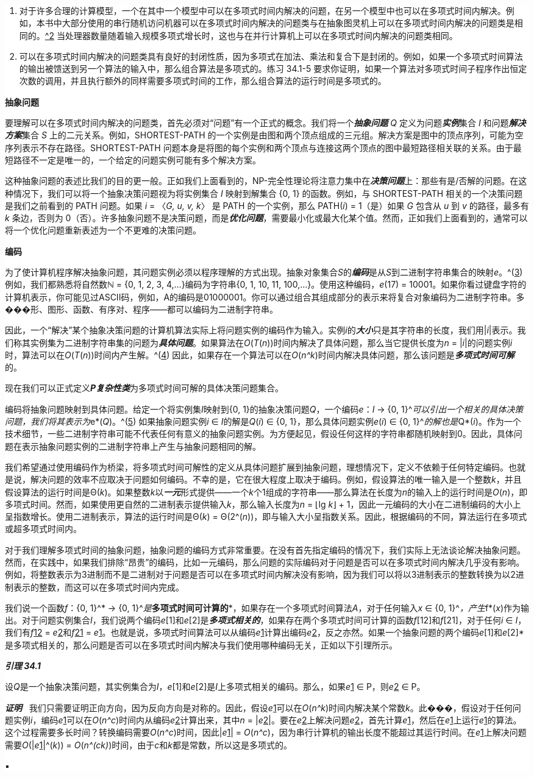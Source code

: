 1.  对于许多合理的计算模型，一个在其中一个模型中可以在多项式时间内解决的问题，在另一个模型中也可以在多项式时间内解决。例如，本书中大部分使用的串行随机访问机器可以在多项式时间内解决的问题类与在抽象图灵机上可以在多项式时间内解决的问题类是相同的。[^2](#footnote_2) 当处理器数量随着输入规模多项式增长时，这也与在并行计算机上可以在多项式时间内解决的问题类相同。

1.  可以在多项式时间内解决的问题类具有良好的封闭性质，因为多项式在加法、乘法和复合下是封闭的。例如，如果一个多项式时间算法的输出被馈送到另一个算法的输入中，那么组合算法是多项式的。练习 34.1-5 要求你证明，如果一个算法对多项式时间子程序作出恒定次数的调用，并且执行额外的同样需要多项式时间的工作，那么组合算法的运行时间是多项式的。

**抽象问题**

要理解可以在多项式时间内解决的问题类，首先必须对“问题”有一个正式的概念。我们将一个***抽象问题*** *Q* 定义为问题***实例***集合 *I* 和问题***解决方案***集合 *S* 上的二元关系。例如，SHORTEST-PATH 的一个实例是由图和两个顶点组成的三元组。解决方案是图中的顶点序列，可能为空序列表示不存在路径。SHORTEST-PATH 问题本身是将图的每个实例和两个顶点与连接这两个顶点的图中最短路径相关联的关系。由于最短路径不一定是唯一的，一个给定的问题实例可能有多个解决方案。

这种抽象问题的表述比我们的目的更一般。正如我们上面看到的，NP-完全性理论将注意力集中在***决策问题***上：那些有是/否解的问题。在这种情况下，我们可以将一个抽象决策问题视为将实例集合 *I* 映射到解集合 {0, 1} 的函数。例如，与 SHORTEST-PATH 相关的一个决策问题是我们之前看到的 PATH 问题。如果 *i* = 〈*G, u, v, k*〉 是 PATH 的一个实例，那么 PATH(*i*) = 1（是）如果 *G* 包含从 *u* 到 *v* 的路径，最多有 *k* 条边，否则为 0（否）。许多抽象问题不是决策问题，而是***优化问题***，需要最小化或最大化某个值。然而，正如我们上面看到的，通常可以将一个优化问题重新表述为一个不更难的决策问题。

**编码**

为了使计算机程序解决抽象问题，其问题实例必须以程序理解的方式出现。抽象对象集合*S*的***编码***是从*S*到二进制字符串集合的映射*e*。^([3](#footnote_3)) 例如，我们都熟悉将自然数ℕ = {0, 1, 2, 3, 4,…}编码为字符串{0, 1, 10, 11, 100,…}。使用这种编码，*e*(17) = 10001。如果你看过键盘字符的计算机表示，你可能见过ASCII码，例如，A的编码是01000001。你可以通过组合其组成部分的表示来将复合对象编码为二进制字符串。多���形、图形、函数、有序对、程序——都可以编码为二进制字符串。

因此，一个“解决”某个抽象决策问题的计算机算法实际上将问题实例的编码作为输入。实例*i*的***大小***只是其字符串的长度，我们用|*i*|表示。我们称其实例集为二进制字符串集的问题为***具体问题***。如果算法在*O*(*T*(*n*))时间内解决了具体问题，那么当它提供长度为*n* = |*i*|的问题实例*i*时，算法可以在*O*(*T*(*n*))时间内产生解。^([4](#footnote_4)) 因此，如果存在一个算法可以在*O*(*n^k*)时间内解决具体问题，那么该问题是***多项式时间可解***的。

现在我们可以正式定义***P复杂性类***为多项式时间可解的具体决策问题集合。

编码将抽象问题映射到具体问题。给定一个将实例集*I*映射到{0, 1}的抽象决策问题*Q*，一个编码*e*：*I* → {0, 1}^*可以引出一个相关的具体决策问题，我们将其表示为*e*(*Q*)。^([5](#footnote_5)) 如果抽象问题实例*i* ∈ *I*的解是*Q*(*i*) ∈ {0, 1}，那么具体问题实例*e*(*i*) ∈ {0, 1}^*的解也是*Q*(*i*)。作为一个技术细节，一些二进制字符串可能不代表任何有意义的抽象问题实例。为方便起见，假设任何这样的字符串都随机映射到0。因此，具体问题在表示抽象问题实例的二进制字符串上产生与抽象问题相同的解。

我们希望通过使用编码作为桥梁，将多项式时间可解性的定义从具体问题扩展到抽象问题，理想情况下，定义不依赖于任何特定编码。也就是说，解决问题的效率不应取决于问题如何编码。不幸的是，它在很大程度上取决于编码。例如，假设算法的唯一输入是一个整数*k*，并且假设算法的运行时间是Θ(*k*)。如果整数*k*以***一元***形式提供——一个*k*个1组成的字符串——那么算法在长度为*n*的输入上的运行时间是*O*(*n*)，即多项式时间。然而，如果使用更自然的二进制表示提供输入*k*，那么输入长度为*n* = ⌊lg *k*⌋ + 1，因此一元编码的大小在二进制编码的大小上呈指数增长。使用二进制表示，算法的运行时间是Θ(*k*) = Θ(2^(*n*))，即与输入大小呈指数关系。因此，根据编码的不同，算法运行在多项式或超多项式时间内。

对于我们理解多项式时间的抽象问题，抽象问题的编码方式非常重要。在没有首先指定编码的情况下，我们实际上无法谈论解决抽象问题。然而，在实践中，如果我们排除“昂贵”的编码，比如一元编码，那么问题的实际编码对于问题是否可以在多项式时间内解决几乎没有影响。例如，将整数表示为3进制而不是二进制对于问题是否可以在多项式时间内解决没有影响，因为我们可以将以3进制表示的整数转换为以2进制表示的整数，而这可以在多项式时间内完成。

我们说一个函数*f*：{0, 1}^* → {0, 1}^*是***多项式时间可计算的***，如果存在一个多项式时间算法*A*，对于任何输入*x* ∈ {0, 1}^*，产生*f*(*x*)作为输出。对于问题实例集合*I*，我们说两个编码*e*[1]和*e*[2]是***多项式相关的***，如果存在两个多项式时间可计算的函数*f*[12]和*f*[21]，对于任何*i* ∈ *I*，我们有*f*[12](*e*[1](*i*)) = *e*[2](*i*)和*f*[21](*e*[2](*i*)) = *e*[1](*i*)。也就是说，多项式时间算法可以从编码*e*[1](*i*)计算出编码*e*[2](*i*)，反之亦然。如果一个抽象问题的两个编码*e*[1]和*e*[2]*是多项式相关的，那么问题是否可以在多项式时间内解决与我们使用哪种编码无关，正如以下引理所示。

***引理 34.1***

设*Q*是一个抽象决策问题，其实例集合为*I*，*e*[1]和*e*[2]是*I*上多项式相关的编码。那么，如果*e*[1](*Q*) ∈ P，则*e*[2](*Q*) ∈ P。

***证明***   我们只需要证明正向方向，因为反向方向是对称的。因此，假设*e*[1](*Q*)可以在*O*(*n^k*)时间内解决某个常数*k*。此���，假设对于任何问题实例*i*，编码*e*[1](*i*)可以在*O*(*n^c*)时间内从编码*e*[2](*i*)计算出来，其中*n* = |*e*[2](*i*)|。要在*e*[2](*i*)上解决问题*e*[2](*Q*)，首先计算*e*[1](*i*)，然后在*e*[1](*i*)上运行*e*[1](*Q*)的算法。这个过程需要多长时间？转换编码需要*O*(*n^c*)时间，因此|*e*[1](*i*)| = *O*(*n^c*)，因为串行计算机的输出长度不能超过其运行时间。在*e*[1](*i*)上解决问题需要*O*(|*e*[1](*i*)|^(*k*)) = *O*(*n^(ck)*)时间，由于*c*和*k*都是常数，所以这是多项式的。

▪

